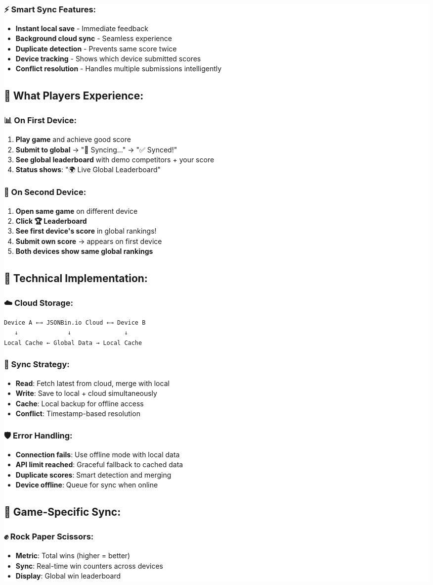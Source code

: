 ### **⚡ Smart Sync Features:**
- **Instant local save** - Immediate feedback
- **Background cloud sync** - Seamless experience  
- **Duplicate detection** - Prevents same score twice
- **Device tracking** - Shows which device submitted scores
- **Conflict resolution** - Handles multiple submissions intelligently

## 🚀 **What Players Experience:**

### **📊 On First Device:**
1. **Play game** and achieve good score
2. **Submit to global** → "🔄 Syncing..." → "✅ Synced!"
3. **See global leaderboard** with demo competitors + your score
4. **Status shows**: "🌍 Live Global Leaderboard"

### **📱 On Second Device:**
1. **Open same game** on different device
2. **Click 🏆 Leaderboard** 
3. **See first device's score** in global rankings!
4. **Submit own score** → appears on first device
5. **Both devices show same global rankings**

## 🔧 **Technical Implementation:**

### **☁️ Cloud Storage:**
```
Device A ←→ JSONBin.io Cloud ←→ Device B
   ↓              ↓               ↓
Local Cache ← Global Data → Local Cache
```

### **📡 Sync Strategy:**
- **Read**: Fetch latest from cloud, merge with local
- **Write**: Save to local + cloud simultaneously  
- **Cache**: Local backup for offline access
- **Conflict**: Timestamp-based resolution

### **🛡️ Error Handling:**
- **Connection fails**: Use offline mode with local data
- **API limit reached**: Graceful fallback to cached data
- **Duplicate scores**: Smart detection and merging
- **Device offline**: Queue for sync when online

## 🎯 **Game-Specific Sync:**

### **✊ Rock Paper Scissors:**
- **Metric**: Total wins (higher = better)
- **Sync**: Real-time win counters across devices
- **Display**: Global win leaderboard
